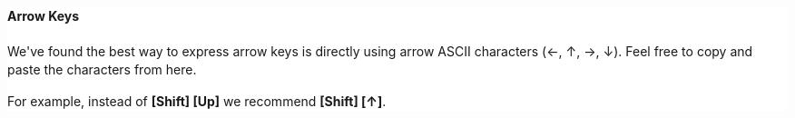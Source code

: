 #### Arrow Keys

We've found the best way to express arrow keys is directly using arrow ASCII characters (&larr;, &uarr;, &rarr;, &darr;). Feel free to copy and paste the characters from here.

For example, instead of **[Shift] [Up]** we recommend **[Shift] [&uarr;]**.
